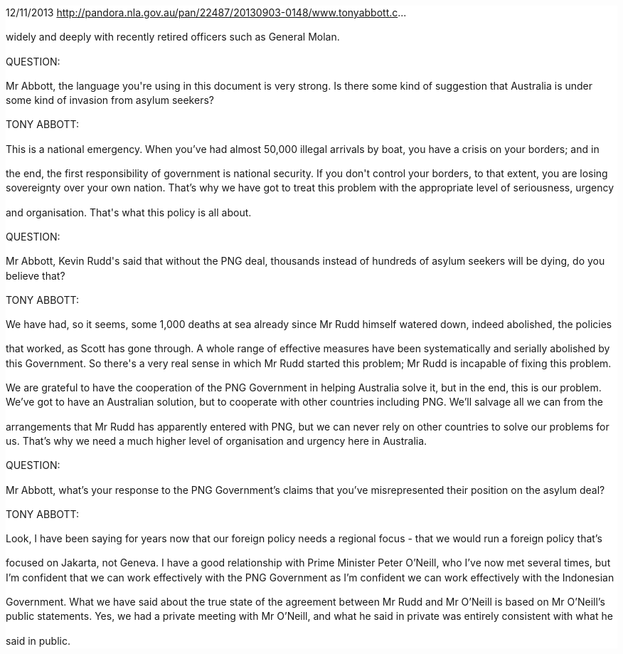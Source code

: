  12/11/2013 http://pandora.nla.gov.au/pan/22487/20130903-0148/www.tonyabbott.c...

 widely and deeply with recently retired officers such as General Molan.

 QUESTION: 

 Mr Abbott, the language you're using in this document is very strong. Is there some kind of suggestion that Australia is under  some kind of invasion from asylum seekers?

 TONY ABBOTT: 

 This is a national emergency. When you’ve had almost 50,000 illegal arrivals by boat, you have a crisis on your borders; and in 

 the end, the first responsibility of government is national security. If you don't control your borders, to that extent, you are losing  sovereignty over your own nation. That’s why we have got to treat this problem with the appropriate level of seriousness, urgency 

 and organisation. That's what this policy is all about.

 QUESTION: 

 Mr Abbott, Kevin Rudd's said that without the PNG deal, thousands instead of hundreds of asylum seekers will be dying, do you  believe that?

 TONY ABBOTT: 

 We have had, so it seems, some 1,000 deaths at sea already since Mr Rudd himself watered down, indeed abolished, the policies 

 that worked, as Scott has gone through. A whole range of effective measures have been systematically and serially abolished by  this Government. So there's a very real sense in which Mr Rudd started this problem; Mr Rudd is incapable of fixing this problem. 

 We are grateful to have the cooperation of the PNG Government in helping Australia solve it, but in the end, this is our problem.  We’ve got to have an Australian solution, but to cooperate with other countries including PNG. We’ll salvage all we can from the 

 arrangements that Mr Rudd has apparently entered with PNG, but we can never rely on other countries to solve our problems for  us. That’s why we need a much higher level of organisation and urgency here in Australia.

 QUESTION:

 Mr Abbott, what’s your response to the PNG Government’s claims that you’ve misrepresented their position on the asylum deal?

 TONY ABBOTT:

 Look, I have been saying for years now that our foreign policy needs a regional focus - that we would run a foreign policy that’s 

 focused on Jakarta, not Geneva. I have a good relationship with Prime Minister Peter O’Neill, who I’ve now met several times, but  I’m confident that we can work effectively with the PNG Government as I’m confident we can work effectively with the Indonesian 

 Government. What we have said about the true state of the agreement between Mr Rudd and Mr O’Neill is based on Mr O’Neill’s  public statements. Yes, we had a private meeting with Mr O’Neill, and what he said in private was entirely consistent with what he 

 said in public.
